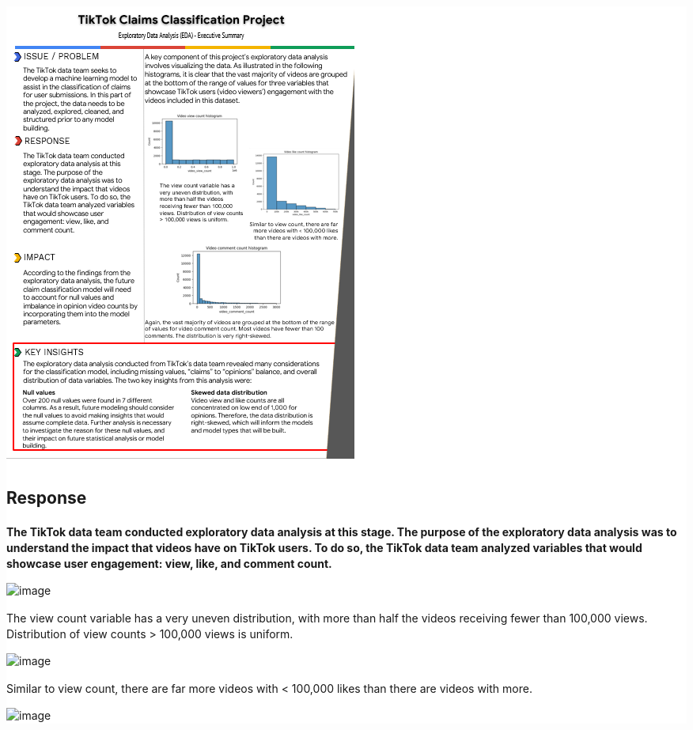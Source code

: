 ![TikTok EDA Presentation](https://github.com/nihalshaikh-analyst/TikTok-Data-Understanding-and-Analysis/blob/main/TikTok%20EDA%20Presentation.png)


## Response

**The TikTok data team conducted exploratory data analysis at this stage. The purpose of the exploratory data analysis was to understand the impact that videos have on TikTok users. To do so, the TikTok data team analyzed variables that would showcase user engagement: view, like, and comment count.**


<img width="365" height="217" alt="image" src="https://github.com/user-attachments/assets/6dac727e-ae72-4c27-984b-234714bcfcb0" />

The view count variable has a very uneven distribution, with more than half the videos receiving fewer than 100,000 views. Distribution of view counts > 100,000 views is uniform.


<img width="341" height="253" alt="image" src="https://github.com/user-attachments/assets/ff140bdc-4698-4886-9204-aa68c62bf885" />

Similar to view count, there are far more videos with < 100,000 likes than there are videos with more. 


<img width="424" height="253" alt="image" src="https://github.com/user-attachments/assets/63370dfe-e80b-4ab6-a38f-a432dd887a7c" />
